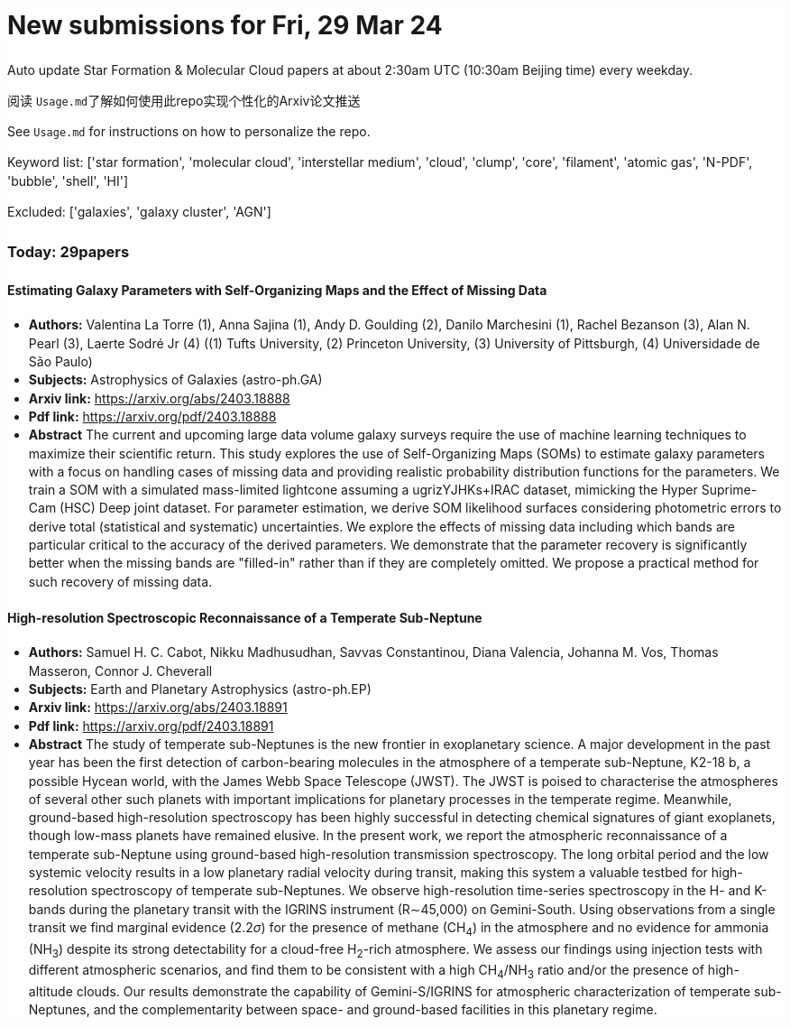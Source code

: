 # New submissions for Fri, 29 Mar 24
Auto update Star Formation & Molecular Cloud papers at about 2:30am UTC (10:30am Beijing time) every weekday.


阅读 `Usage.md`了解如何使用此repo实现个性化的Arxiv论文推送

See `Usage.md` for instructions on how to personalize the repo. 


Keyword list: ['star formation', 'molecular cloud', 'interstellar medium', 'cloud', 'clump', 'core', 'filament', 'atomic gas', 'N-PDF', 'bubble', 'shell', 'HI']


Excluded: ['galaxies', 'galaxy cluster', 'AGN']


### Today: 29papers 
#### Estimating Galaxy Parameters with Self-Organizing Maps and the Effect of  Missing Data
 - **Authors:** Valentina La Torre (1), Anna Sajina (1), Andy D. Goulding (2), Danilo Marchesini (1), Rachel Bezanson (3), Alan N. Pearl (3), Laerte Sodré Jr (4) ((1) Tufts University, (2) Princeton University, (3) University of Pittsburgh, (4) Universidade de São Paulo)
 - **Subjects:** Astrophysics of Galaxies (astro-ph.GA)
 - **Arxiv link:** https://arxiv.org/abs/2403.18888
 - **Pdf link:** https://arxiv.org/pdf/2403.18888
 - **Abstract**
 The current and upcoming large data volume galaxy surveys require the use of machine learning techniques to maximize their scientific return. This study explores the use of Self-Organizing Maps (SOMs) to estimate galaxy parameters with a focus on handling cases of missing data and providing realistic probability distribution functions for the parameters. We train a SOM with a simulated mass-limited lightcone assuming a ugrizYJHKs+IRAC dataset, mimicking the Hyper Suprime-Cam (HSC) Deep joint dataset. For parameter estimation, we derive SOM likelihood surfaces considering photometric errors to derive total (statistical and systematic) uncertainties. We explore the effects of missing data including which bands are particular critical to the accuracy of the derived parameters. We demonstrate that the parameter recovery is significantly better when the missing bands are "filled-in" rather than if they are completely omitted. We propose a practical method for such recovery of missing data.
#### High-resolution Spectroscopic Reconnaissance of a Temperate Sub-Neptune
 - **Authors:** Samuel H. C. Cabot, Nikku Madhusudhan, Savvas Constantinou, Diana Valencia, Johanna M. Vos, Thomas Masseron, Connor J. Cheverall
 - **Subjects:** Earth and Planetary Astrophysics (astro-ph.EP)
 - **Arxiv link:** https://arxiv.org/abs/2403.18891
 - **Pdf link:** https://arxiv.org/pdf/2403.18891
 - **Abstract**
 The study of temperate sub-Neptunes is the new frontier in exoplanetary science. A major development in the past year has been the first detection of carbon-bearing molecules in the atmosphere of a temperate sub-Neptune, K2-18 b, a possible Hycean world, with the James Webb Space Telescope (JWST). The JWST is poised to characterise the atmospheres of several other such planets with important implications for planetary processes in the temperate regime. Meanwhile, ground-based high-resolution spectroscopy has been highly successful in detecting chemical signatures of giant exoplanets, though low-mass planets have remained elusive. In the present work, we report the atmospheric reconnaissance of a temperate sub-Neptune using ground-based high-resolution transmission spectroscopy. The long orbital period and the low systemic velocity results in a low planetary radial velocity during transit, making this system a valuable testbed for high-resolution spectroscopy of temperate sub-Neptunes. We observe high-resolution time-series spectroscopy in the H- and K-bands during the planetary transit with the IGRINS instrument (R$\sim$45,000) on Gemini-South. Using observations from a single transit we find marginal evidence (2.2$\sigma$) for the presence of methane (CH$_4$) in the atmosphere and no evidence for ammonia (NH$_3$) despite its strong detectability for a cloud-free H$_2$-rich atmosphere. We assess our findings using injection tests with different atmospheric scenarios, and find them to be consistent with a high CH$_4$/NH$_3$ ratio and/or the presence of high-altitude clouds. Our results demonstrate the capability of Gemini-S/IGRINS for atmospheric characterization of temperate sub-Neptunes, and the complementarity between space- and ground-based facilities in this planetary regime.